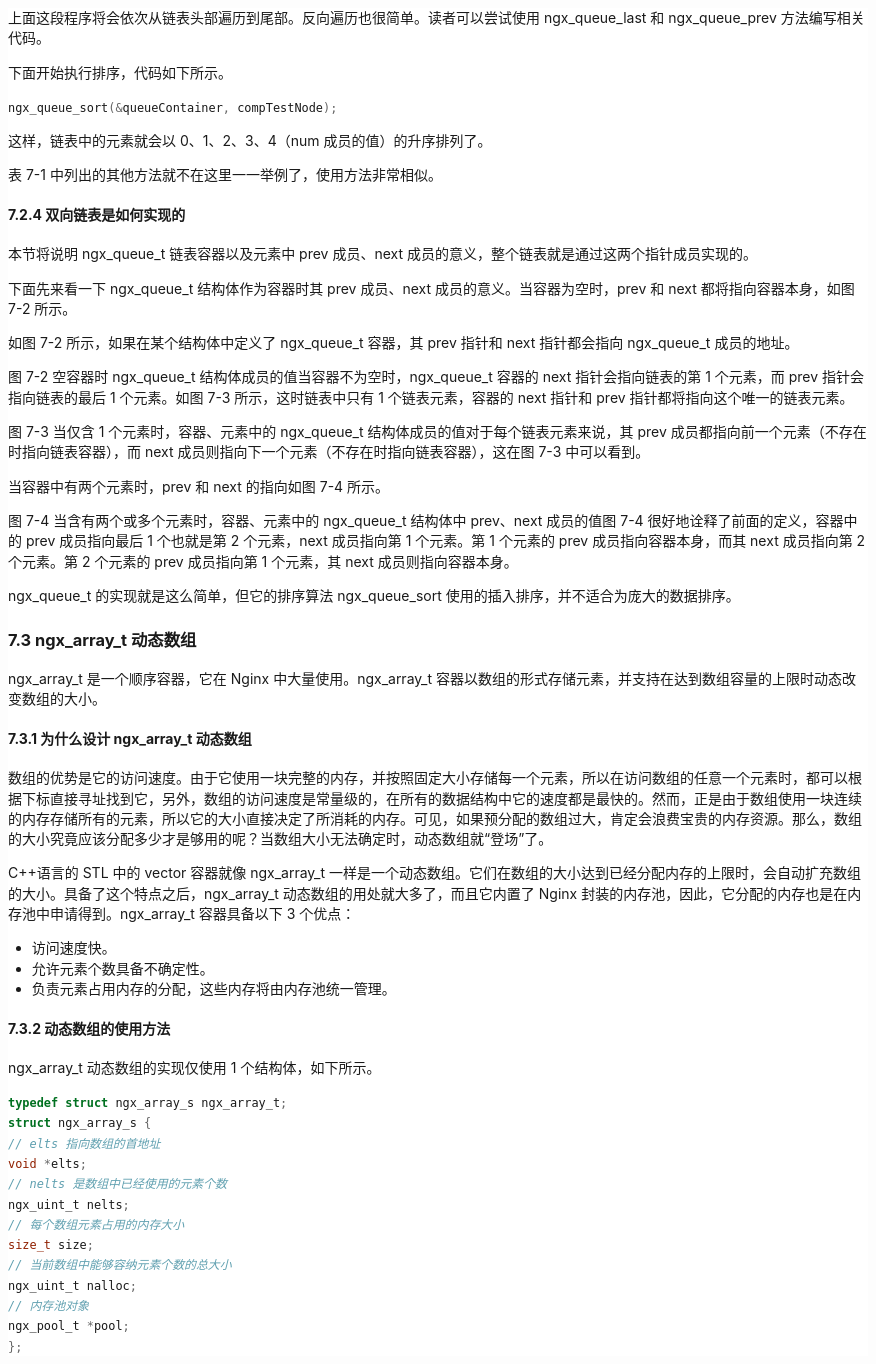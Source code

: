 上面这段程序将会依次从链表头部遍历到尾部。反向遍历也很简单。读者可以尝试使用 ngx_queue_last 和 ngx_queue_prev 方法编写相关代码。

下面开始执行排序，代码如下所示。

```C
ngx_queue_sort(&queueContainer, compTestNode);
```

这样，链表中的元素就会以 0、1、2、3、4（num 成员的值）的升序排列了。

表 7-1 中列出的其他方法就不在这里一一举例了，使用方法非常相似。

#### 7.2.4 双向链表是如何实现的

本节将说明 ngx_queue_t 链表容器以及元素中 prev 成员、next 成员的意义，整个链表就是通过这两个指针成员实现的。

下面先来看一下 ngx_queue_t 结构体作为容器时其 prev 成员、next 成员的意义。当容器为空时，prev 和 next 都将指向容器本身，如图 7-2 所示。

如图 7-2 所示，如果在某个结构体中定义了 ngx_queue_t 容器，其 prev 指针和 next 指针都会指向 ngx_queue_t 成员的地址。

图 7-2 空容器时 ngx_queue_t 结构体成员的值当容器不为空时，ngx_queue_t 容器的 next 指针会指向链表的第 1 个元素，而 prev 指针会指向链表的最后 1 个元素。如图 7-3 所示，这时链表中只有 1 个链表元素，容器的 next 指针和 prev 指针都将指向这个唯一的链表元素。

图 7-3 当仅含 1 个元素时，容器、元素中的 ngx_queue_t 结构体成员的值对于每个链表元素来说，其 prev 成员都指向前一个元素（不存在时指向链表容器），而 next 成员则指向下一个元素（不存在时指向链表容器），这在图 7-3 中可以看到。

当容器中有两个元素时，prev 和 next 的指向如图 7-4 所示。

图 7-4 当含有两个或多个元素时，容器、元素中的 ngx_queue_t 结构体中 prev、next 成员的值图 7-4 很好地诠释了前面的定义，容器中的 prev 成员指向最后 1 个也就是第 2 个元素，next 成员指向第 1 个元素。第 1 个元素的 prev 成员指向容器本身，而其 next 成员指向第 2 个元素。第 2 个元素的 prev 成员指向第 1 个元素，其 next 成员则指向容器本身。

ngx_queue_t 的实现就是这么简单，但它的排序算法 ngx_queue_sort 使用的插入排序，并不适合为庞大的数据排序。

### 7.3 ngx_array_t 动态数组

ngx_array_t 是一个顺序容器，它在 Nginx 中大量使用。ngx_array_t 容器以数组的形式存储元素，并支持在达到数组容量的上限时动态改变数组的大小。

#### 7.3.1 为什么设计 ngx_array_t 动态数组

数组的优势是它的访问速度。由于它使用一块完整的内存，并按照固定大小存储每一个元素，所以在访问数组的任意一个元素时，都可以根据下标直接寻址找到它，另外，数组的访问速度是常量级的，在所有的数据结构中它的速度都是最快的。然而，正是由于数组使用一块连续的内存存储所有的元素，所以它的大小直接决定了所消耗的内存。可见，如果预分配的数组过大，肯定会浪费宝贵的内存资源。那么，数组的大小究竟应该分配多少才是够用的呢？当数组大小无法确定时，动态数组就“登场”了。

C++语言的 STL 中的 vector 容器就像 ngx_array_t 一样是一个动态数组。它们在数组的大小达到已经分配内存的上限时，会自动扩充数组的大小。具备了这个特点之后，ngx_array_t 动态数组的用处就大多了，而且它内置了 Nginx 封装的内存池，因此，它分配的内存也是在内存池中申请得到。ngx_array_t 容器具备以下 3 个优点：

-   访问速度快。
-   允许元素个数具备不确定性。
-   负责元素占用内存的分配，这些内存将由内存池统一管理。

#### 7.3.2 动态数组的使用方法

ngx_array_t 动态数组的实现仅使用 1 个结构体，如下所示。

```C
typedef struct ngx_array_s ngx_array_t;
struct ngx_array_s {
// elts 指向数组的首地址
void *elts;
// nelts 是数组中已经使用的元素个数
ngx_uint_t nelts;
// 每个数组元素占用的内存大小
size_t size;
// 当前数组中能够容纳元素个数的总大小
ngx_uint_t nalloc;
// 内存池对象
ngx_pool_t *pool;
};
```
